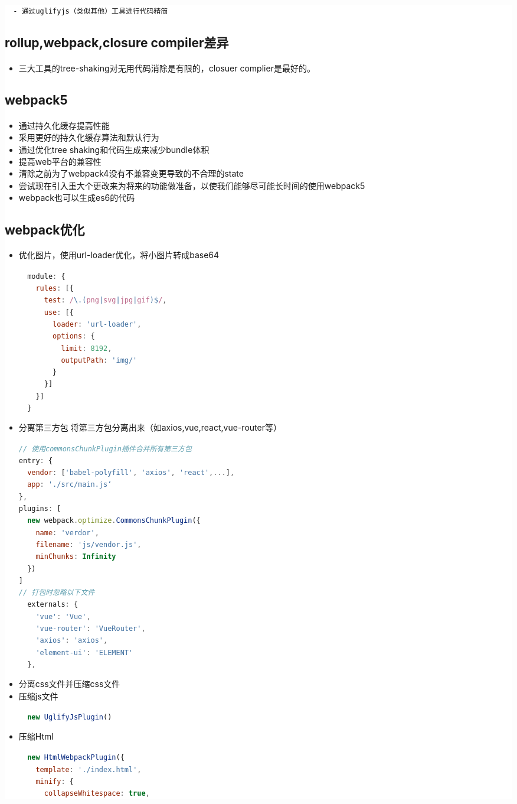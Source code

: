       - 通过uglifyjs（类似其他）工具进行代码精简
  
## rollup,webpack,closure compiler差异
  - 三大工具的tree-shaking对无用代码消除是有限的，closuer complier是最好的。

## webpack5
- 通过持久化缓存提高性能
- 采用更好的持久化缓存算法和默认行为
- 通过优化tree shaking和代码生成来减少bundle体积
- 提高web平台的兼容性
- 清除之前为了webpack4没有不兼容变更导致的不合理的state
- 尝试现在引入重大个更改来为将来的功能做准备，以使我们能够尽可能长时间的使用webpack5
- webpack也可以生成es6的代码

## webpack优化
- 优化图片，使用url-loader优化，将小图片转成base64
  ```js
    module: {
      rules: [{
        test: /\.(png|svg|jpg|gif)$/,
        use: [{
          loader: 'url-loader',
          options: {
            limit: 8192,
            outputPath: 'img/'
          }
        }]
      }]
    }
  ```
- 分离第三方包 将第三方包分离出来（如axios,vue,react,vue-router等）
  ```js
  // 使用commonsChunkPlugin插件合并所有第三方包
  entry: {
    vendor: ['babel-polyfill', 'axios', 'react',...],
    app: './src/main.js‘
  },
  plugins: [
    new webpack.optimize.CommonsChunkPlugin({
      name: 'verdor',
      filename: 'js/vendor.js',
      minChunks: Infinity
    })
  ]
  // 打包时忽略以下文件
    externals: {
      'vue': 'Vue',
      'vue-router': 'VueRouter',
      'axios': 'axios',
      'element-ui': 'ELEMENT'
    },
  ```
- 分离css文件并压缩css文件
- 压缩js文件
  ```js
    new UglifyJsPlugin()
  ```
- 压缩Html
  ```js
    new HtmlWebpackPlugin({
      template: './index.html',
      minify: {
        collapseWhitespace: true,
  ```